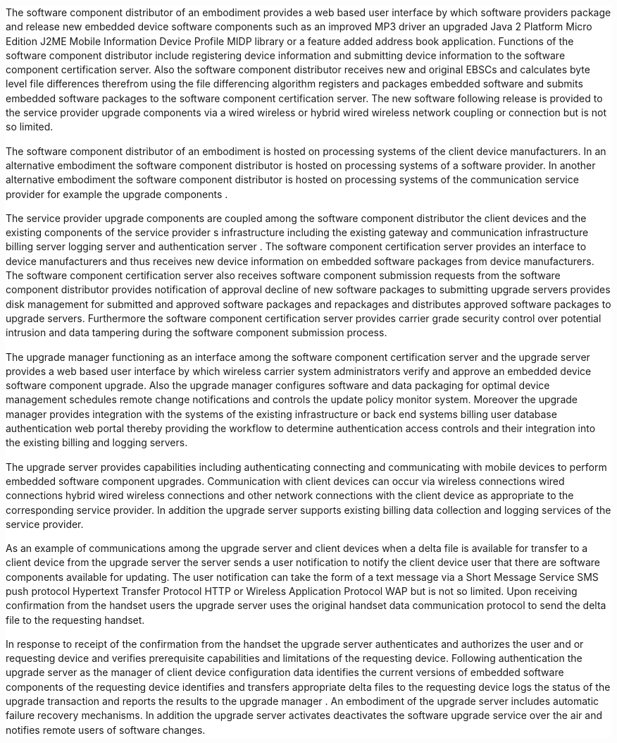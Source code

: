 The software component distributor of an embodiment provides a web based user interface by which software providers package and release new embedded device software components such as an improved MP3 driver an upgraded Java 2 Platform Micro Edition J2ME Mobile Information Device Profile MIDP library or a feature added address book application. Functions of the software component distributor include registering device information and submitting device information to the software component certification server. Also the software component distributor receives new and original EBSCs and calculates byte level file differences therefrom using the file differencing algorithm registers and packages embedded software and submits embedded software packages to the software component certification server. The new software following release is provided to the service provider upgrade components via a wired wireless or hybrid wired wireless network coupling or connection but is not so limited.

The software component distributor of an embodiment is hosted on processing systems of the client device manufacturers. In an alternative embodiment the software component distributor is hosted on processing systems of a software provider. In another alternative embodiment the software component distributor is hosted on processing systems of the communication service provider for example the upgrade components .

The service provider upgrade components are coupled among the software component distributor the client devices and the existing components of the service provider s infrastructure including the existing gateway and communication infrastructure billing server logging server and authentication server . The software component certification server provides an interface to device manufacturers and thus receives new device information on embedded software packages from device manufacturers. The software component certification server also receives software component submission requests from the software component distributor provides notification of approval decline of new software packages to submitting upgrade servers provides disk management for submitted and approved software packages and repackages and distributes approved software packages to upgrade servers. Furthermore the software component certification server provides carrier grade security control over potential intrusion and data tampering during the software component submission process.

The upgrade manager functioning as an interface among the software component certification server and the upgrade server provides a web based user interface by which wireless carrier system administrators verify and approve an embedded device software component upgrade. Also the upgrade manager configures software and data packaging for optimal device management schedules remote change notifications and controls the update policy monitor system. Moreover the upgrade manager provides integration with the systems of the existing infrastructure or back end systems billing user database authentication web portal thereby providing the workflow to determine authentication access controls and their integration into the existing billing and logging servers.

The upgrade server provides capabilities including authenticating connecting and communicating with mobile devices to perform embedded software component upgrades. Communication with client devices can occur via wireless connections wired connections hybrid wired wireless connections and other network connections with the client device as appropriate to the corresponding service provider. In addition the upgrade server supports existing billing data collection and logging services of the service provider.

As an example of communications among the upgrade server and client devices when a delta file is available for transfer to a client device from the upgrade server the server sends a user notification to notify the client device user that there are software components available for updating. The user notification can take the form of a text message via a Short Message Service SMS push protocol Hypertext Transfer Protocol HTTP or Wireless Application Protocol WAP but is not so limited. Upon receiving confirmation from the handset users the upgrade server uses the original handset data communication protocol to send the delta file to the requesting handset.

In response to receipt of the confirmation from the handset the upgrade server authenticates and authorizes the user and or requesting device and verifies prerequisite capabilities and limitations of the requesting device. Following authentication the upgrade server as the manager of client device configuration data identifies the current versions of embedded software components of the requesting device identifies and transfers appropriate delta files to the requesting device logs the status of the upgrade transaction and reports the results to the upgrade manager . An embodiment of the upgrade server includes automatic failure recovery mechanisms. In addition the upgrade server activates deactivates the software upgrade service over the air and notifies remote users of software changes.
